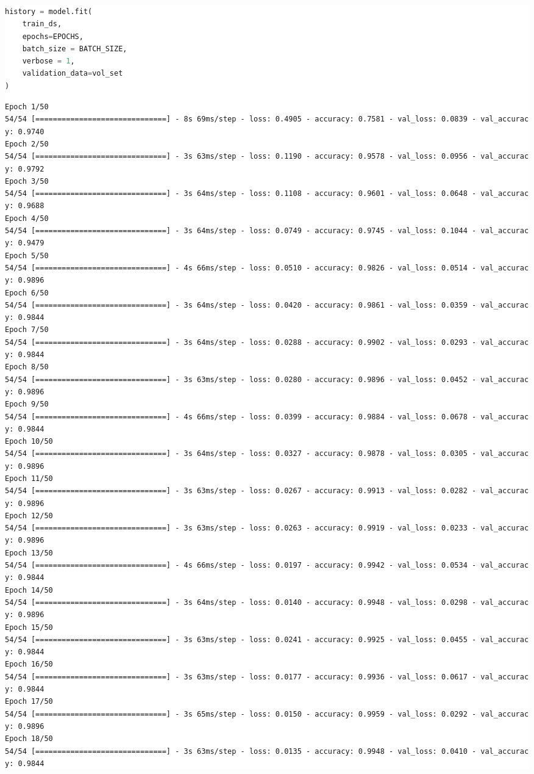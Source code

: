 
```python
history = model.fit(
    train_ds,
    epochs=EPOCHS,
    batch_size = BATCH_SIZE,
    verbose = 1,
    validation_data=vol_set
)
```

    Epoch 1/50
    54/54 [==============================] - 8s 69ms/step - loss: 0.4905 - accuracy: 0.7581 - val_loss: 0.0839 - val_accuracy: 0.9740
    Epoch 2/50
    54/54 [==============================] - 3s 63ms/step - loss: 0.1190 - accuracy: 0.9578 - val_loss: 0.0956 - val_accuracy: 0.9792
    Epoch 3/50
    54/54 [==============================] - 3s 64ms/step - loss: 0.1108 - accuracy: 0.9601 - val_loss: 0.0648 - val_accuracy: 0.9688
    Epoch 4/50
    54/54 [==============================] - 3s 64ms/step - loss: 0.0749 - accuracy: 0.9745 - val_loss: 0.1044 - val_accuracy: 0.9479
    Epoch 5/50
    54/54 [==============================] - 4s 66ms/step - loss: 0.0510 - accuracy: 0.9826 - val_loss: 0.0514 - val_accuracy: 0.9896
    Epoch 6/50
    54/54 [==============================] - 3s 64ms/step - loss: 0.0420 - accuracy: 0.9861 - val_loss: 0.0359 - val_accuracy: 0.9844
    Epoch 7/50
    54/54 [==============================] - 3s 64ms/step - loss: 0.0288 - accuracy: 0.9902 - val_loss: 0.0293 - val_accuracy: 0.9844
    Epoch 8/50
    54/54 [==============================] - 3s 63ms/step - loss: 0.0280 - accuracy: 0.9896 - val_loss: 0.0452 - val_accuracy: 0.9896
    Epoch 9/50
    54/54 [==============================] - 4s 66ms/step - loss: 0.0399 - accuracy: 0.9884 - val_loss: 0.0678 - val_accuracy: 0.9844
    Epoch 10/50
    54/54 [==============================] - 3s 64ms/step - loss: 0.0327 - accuracy: 0.9878 - val_loss: 0.0305 - val_accuracy: 0.9896
    Epoch 11/50
    54/54 [==============================] - 3s 63ms/step - loss: 0.0267 - accuracy: 0.9913 - val_loss: 0.0282 - val_accuracy: 0.9896
    Epoch 12/50
    54/54 [==============================] - 3s 63ms/step - loss: 0.0263 - accuracy: 0.9919 - val_loss: 0.0233 - val_accuracy: 0.9896
    Epoch 13/50
    54/54 [==============================] - 4s 66ms/step - loss: 0.0197 - accuracy: 0.9942 - val_loss: 0.0534 - val_accuracy: 0.9844
    Epoch 14/50
    54/54 [==============================] - 3s 64ms/step - loss: 0.0140 - accuracy: 0.9948 - val_loss: 0.0298 - val_accuracy: 0.9896
    Epoch 15/50
    54/54 [==============================] - 3s 63ms/step - loss: 0.0241 - accuracy: 0.9925 - val_loss: 0.0455 - val_accuracy: 0.9844
    Epoch 16/50
    54/54 [==============================] - 3s 63ms/step - loss: 0.0177 - accuracy: 0.9936 - val_loss: 0.0617 - val_accuracy: 0.9844
    Epoch 17/50
    54/54 [==============================] - 3s 65ms/step - loss: 0.0150 - accuracy: 0.9959 - val_loss: 0.0292 - val_accuracy: 0.9896
    Epoch 18/50
    54/54 [==============================] - 3s 63ms/step - loss: 0.0135 - accuracy: 0.9948 - val_loss: 0.0410 - val_accuracy: 0.9844
